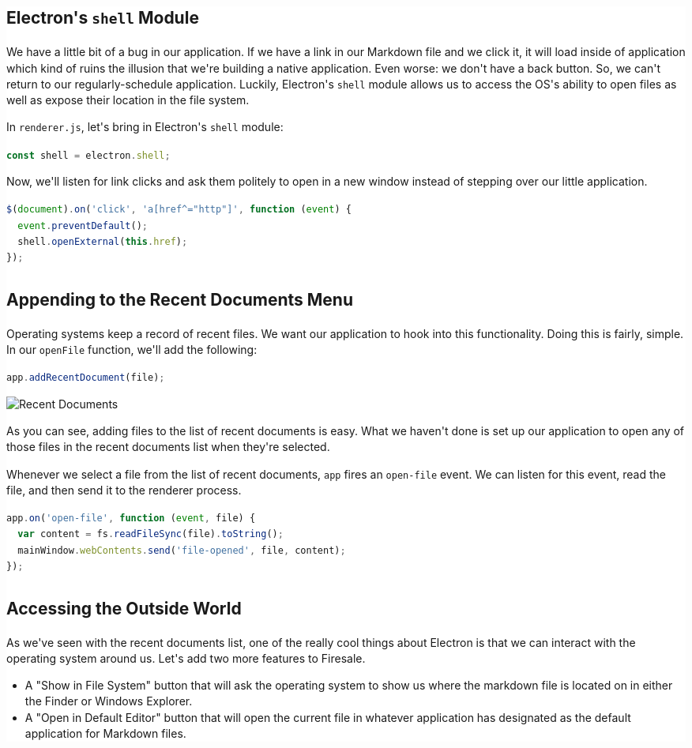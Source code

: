 
## Electron's `shell` Module

We have a little bit of a bug in our application. If we have a link in our Markdown file and we click it, it will load inside of application which kind of ruins the illusion that we're building a native application. Even worse: we don't have a back button. So, we can't return to our regularly-schedule application. Luckily, Electron's `shell` module allows us to access the OS's ability to open files as well as expose their location in the file system.

In `renderer.js`, let's bring in Electron's `shell` module:

```js
const shell = electron.shell;
```

Now, we'll listen for link clicks and ask them politely to open in a new window instead of stepping over our little application.

```js
$(document).on('click', 'a[href^="http"]', function (event) {
  event.preventDefault();
  shell.openExternal(this.href);
});
```

## Appending to the Recent Documents Menu

Operating systems keep a record of recent files. We want our application to hook into this functionality. Doing this is fairly, simple. In our `openFile` function, we'll add the following:

```js
app.addRecentDocument(file);
```

![Recent Documents](images/03-recent-documents.png)

As you can see, adding files to the list of recent documents is easy. What we haven't done is set up our application to open any of those files in the recent documents list when they're selected.

Whenever we select a file from the list of recent documents, `app` fires an `open-file` event. We can listen for this event, read the file, and then send it to the renderer process.

```js
app.on('open-file', function (event, file) {
  var content = fs.readFileSync(file).toString();
  mainWindow.webContents.send('file-opened', file, content);
});
```

## Accessing the Outside World

As we've seen with the recent documents list, one of the really cool things about Electron is that we can interact with the operating system around us. Let's add two more features to Firesale.

- A "Show in File System" button that will ask the operating system to show us where the markdown file is located on in either the Finder or Windows Explorer.
- A "Open in Default Editor" button that will open the current file in whatever application has designated as the default application for Markdown files.


[Darwin]: https://en.wikipedia.org/wiki/Darwin_(operating_system)
[shell]: http://electron.atom.io/docs/v0.36.8/api/shell/